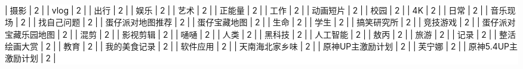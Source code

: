 | 摄影 | 2 |
| vlog | 2 |
| 出行 | 2 |
| 娱乐 | 2 |
| 艺术 | 2 |
| 正能量 | 2 |
| 工作 | 2 |
| 动画短片 | 2 |
| 校园 | 2 |
| 4K | 2 |
| 日常 | 2 |
| 音乐现场 | 2 |
| 找自己问题 | 2 |
| 蛋仔派对地图推荐 | 2 |
| 蛋仔宝藏地图 | 2 |
| 生命 | 2 |
| 学生 | 2 |
| 搞笑研究所 | 2 |
| 竞技游戏 | 2 |
| 蛋仔派对宝藏乐园地图 | 2 |
| 混剪 | 2 |
| 影视剪辑 | 2 |
| 嗵嗵 | 2 |
| 人类 | 2 |
| 黑科技 | 2 |
| 人工智能 | 2 |
| 敖丙 | 2 |
| 旅游 | 2 |
| 记录 | 2 |
| 整活绘画大赏 | 2 |
| 教育 | 2 |
| 我的美食记录 | 2 |
| 软件应用 | 2 |
| 天南海北家乡味 | 2 |
| 原神UP主激励计划 | 2 |
| 芙宁娜 | 2 |
| 原神5.4UP主激励计划 | 2 |